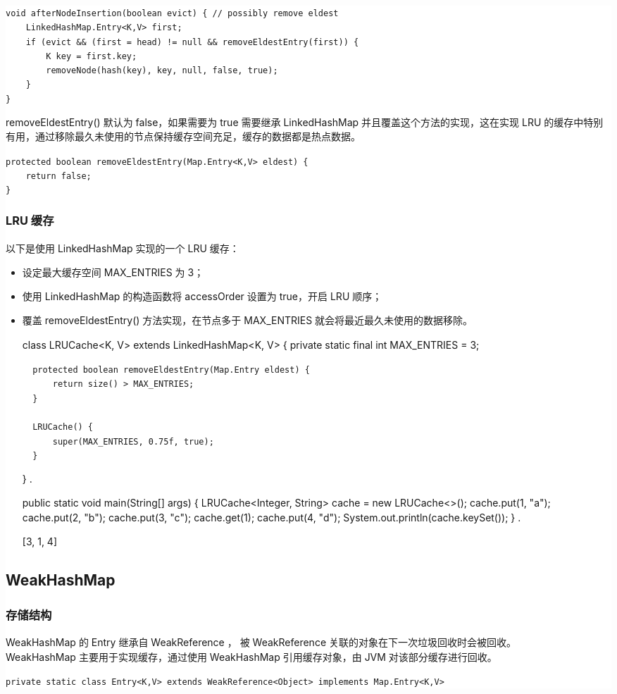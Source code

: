     void afterNodeInsertion(boolean evict) { // possibly remove eldest
        LinkedHashMap.Entry<K,V> first;
        if (evict && (first = head) != null && removeEldestEntry(first)) {
            K key = first.key;
            removeNode(hash(key), key, null, false, true);
        }
    }

removeEldestEntry() 默认为 false，如果需要为 true 需要继承 LinkedHashMap 并且覆盖这个方法的实现，这在实现 LRU 的缓存中特别有用，通过移除最久未使用的节点保持缓存空间充足，缓存的数据都是热点数据。

    protected boolean removeEldestEntry(Map.Entry<K,V> eldest) {
        return false;
    }

### LRU 缓存
以下是使用 LinkedHashMap 实现的一个 LRU 缓存：
* 设定最大缓存空间 MAX_ENTRIES 为 3；
* 使用 LinkedHashMap 的构造函数将 accessOrder 设置为 true，开启 LRU 顺序；
* 覆盖 removeEldestEntry() 方法实现，在节点多于 MAX_ENTRIES 就会将最近最久未使用的数据移除。

    class LRUCache<K, V> extends LinkedHashMap<K, V> {
        private static final int MAX_ENTRIES = 3;

        protected boolean removeEldestEntry(Map.Entry eldest) {
            return size() > MAX_ENTRIES;
        }

        LRUCache() {
            super(MAX_ENTRIES, 0.75f, true);
        }
    }
.

    public static void main(String[] args) {
        LRUCache<Integer, String> cache = new LRUCache<>();
        cache.put(1, "a");
        cache.put(2, "b");
        cache.put(3, "c");
        cache.get(1);
        cache.put(4, "d");
        System.out.println(cache.keySet());
    }
.

    [3, 1, 4]

## WeakHashMap
### 存储结构
WeakHashMap 的 Entry 继承自 WeakReference ， 被 WeakReference 关联的对象在下一次垃圾回收时会被回收。   
WeakHashMap 主要用于实现缓存，通过使用 WeakHashMap 引用缓存对象，由 JVM 对该部分缓存进行回收。  

    private static class Entry<K,V> extends WeakReference<Object> implements Map.Entry<K,V>
